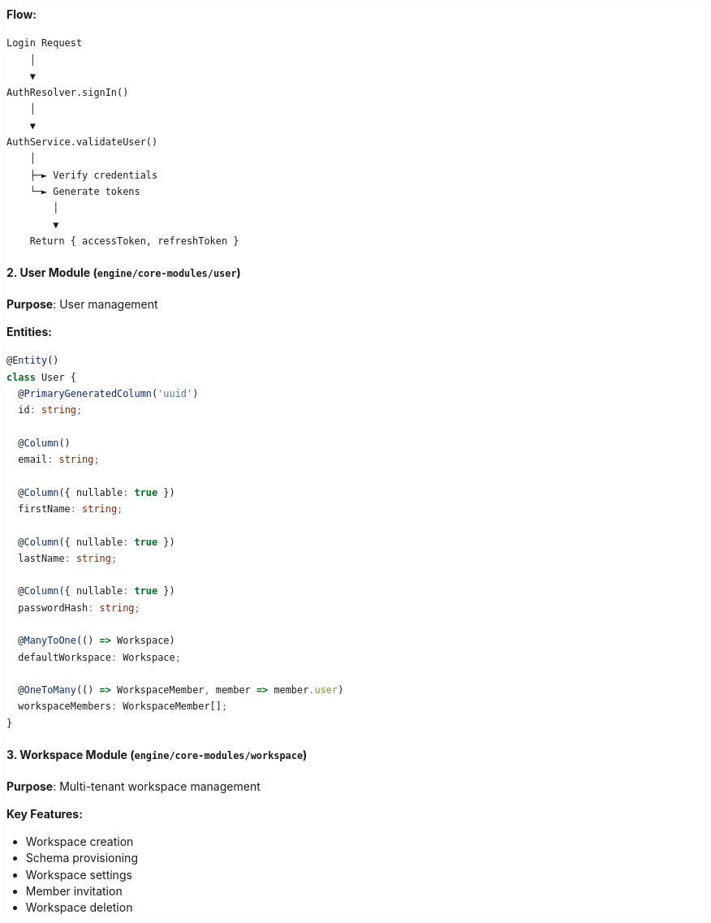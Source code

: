 **Flow:**
```
Login Request
    │
    ▼
AuthResolver.signIn()
    │
    ▼
AuthService.validateUser()
    │
    ├─► Verify credentials
    └─► Generate tokens
        │
        ▼
    Return { accessToken, refreshToken }
```

#### 2. User Module (`engine/core-modules/user`)

**Purpose**: User management

**Entities:**
```typescript
@Entity()
class User {
  @PrimaryGeneratedColumn('uuid')
  id: string;

  @Column()
  email: string;

  @Column({ nullable: true })
  firstName: string;

  @Column({ nullable: true })
  lastName: string;

  @Column({ nullable: true })
  passwordHash: string;

  @ManyToOne(() => Workspace)
  defaultWorkspace: Workspace;

  @OneToMany(() => WorkspaceMember, member => member.user)
  workspaceMembers: WorkspaceMember[];
}
```

#### 3. Workspace Module (`engine/core-modules/workspace`)

**Purpose**: Multi-tenant workspace management

**Key Features:**
- Workspace creation
- Schema provisioning
- Workspace settings
- Member invitation
- Workspace deletion
